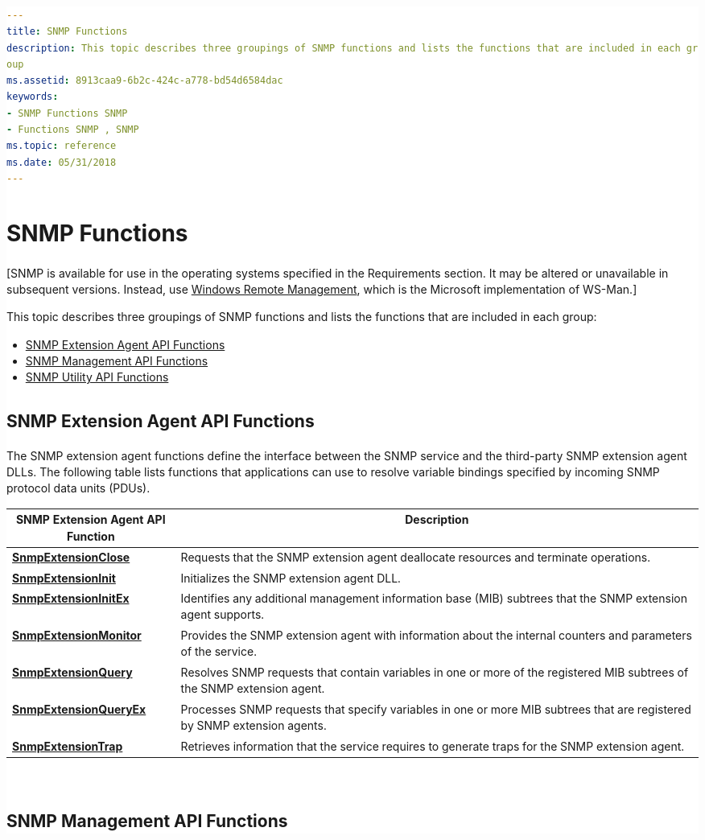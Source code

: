 ```yaml
---
title: SNMP Functions
description: This topic describes three groupings of SNMP functions and lists the functions that are included in each group
ms.assetid: 8913caa9-6b2c-424c-a778-bd54d6584dac
keywords:
- SNMP Functions SNMP
- Functions SNMP , SNMP
ms.topic: reference
ms.date: 05/31/2018
---
```


# SNMP Functions

\[SNMP is available for use in the operating systems specified in the Requirements section. It may be altered or unavailable in subsequent versions. Instead, use [Windows Remote Management](/windows/desktop/WinRM/portal), which is the Microsoft implementation of WS-Man.\]

This topic describes three groupings of SNMP functions and lists the functions that are included in each group:

-   [SNMP Extension Agent API Functions](#snmp-extension-agent-api-functions)
-   [SNMP Management API Functions](#snmp-management-api-functions)
-   [SNMP Utility API Functions](#snmp-utility-api-functions)

## SNMP Extension Agent API Functions

The SNMP extension agent functions define the interface between the SNMP service and the third-party SNMP extension agent DLLs. The following table lists functions that applications can use to resolve variable bindings specified by incoming SNMP protocol data units (PDUs).

| SNMP Extension Agent API Function                    | Description                                                                                                              |
|------------------------------------------------------|--------------------------------------------------------------------------------------------------------------------------|
| [**SnmpExtensionClose**](/windows/desktop/api/Snmp/nf-snmp-snmpextensionclose)     | Requests that the SNMP extension agent deallocate resources and terminate operations.                                    |
| [**SnmpExtensionInit**](/windows/desktop/api/Snmp/nf-snmp-snmpextensioninit)       | Initializes the SNMP extension agent DLL.                                                                                |
| [**SnmpExtensionInitEx**](/windows/desktop/api/Snmp/nf-snmp-snmpextensioninitex)   | Identifies any additional management information base (MIB) subtrees that the SNMP extension agent supports.             |
| [**SnmpExtensionMonitor**](/windows/desktop/api/Snmp/nf-snmp-snmpextensionmonitor) | Provides the SNMP extension agent with information about the internal counters and parameters of the service.            |
| [**SnmpExtensionQuery**](/windows/desktop/api/Snmp/nf-snmp-snmpextensionquery)     | Resolves SNMP requests that contain variables in one or more of the registered MIB subtrees of the SNMP extension agent. |
| [**SnmpExtensionQueryEx**](/windows/desktop/api/Snmp/nf-snmp-snmpextensionqueryex) | Processes SNMP requests that specify variables in one or more MIB subtrees that are registered by SNMP extension agents. |
| [**SnmpExtensionTrap**](/windows/desktop/api/Snmp/nf-snmp-snmpextensiontrap)       | Retrieves information that the service requires to generate traps for the SNMP extension agent.                          |



 

## SNMP Management API Functions
